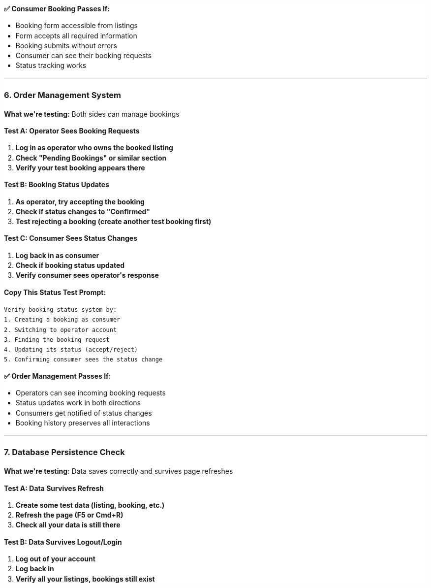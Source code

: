 **✅ Consumer Booking Passes If:**
- Booking form accessible from listings
- Form accepts all required information
- Booking submits without errors
- Consumer can see their booking requests
- Status tracking works

---

### 6. Order Management System

**What we're testing:** Both sides can manage bookings

**Test A: Operator Sees Booking Requests**
1. **Log in as operator who owns the booked listing**
2. **Check "Pending Bookings" or similar section**
3. **Verify your test booking appears there**

**Test B: Booking Status Updates**
1. **As operator, try accepting the booking**
2. **Check if status changes to "Confirmed"**
3. **Test rejecting a booking (create another test booking first)**

**Test C: Consumer Sees Status Changes**
1. **Log back in as consumer**
2. **Check if booking status updated**
3. **Verify consumer sees operator's response**

**Copy This Status Test Prompt:**
```
Verify booking status system by:
1. Creating a booking as consumer
2. Switching to operator account
3. Finding the booking request
4. Updating its status (accept/reject)
5. Confirming consumer sees the status change
```

**✅ Order Management Passes If:**
- Operators can see incoming booking requests
- Status updates work in both directions
- Consumers get notified of status changes
- Booking history preserves all interactions

---

### 7. Database Persistence Check

**What we're testing:** Data saves correctly and survives page refreshes

**Test A: Data Survives Refresh**
1. **Create some test data (listing, booking, etc.)**
2. **Refresh the page (F5 or Cmd+R)**
3. **Check all your data is still there**

**Test B: Data Survives Logout/Login**
1. **Log out of your account**
2. **Log back in**
3. **Verify all your listings, bookings still exist**
